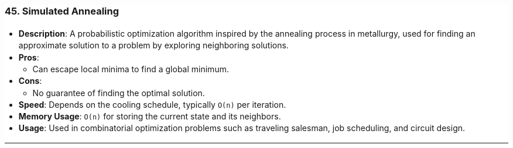 ### 45. **Simulated Annealing**
- **Description**: A probabilistic optimization algorithm inspired by the annealing process in metallurgy, used for finding an approximate solution to a problem by exploring neighboring solutions.
- **Pros**:
    - Can escape local minima to find a global minimum.
- **Cons**:
    - No guarantee of finding the optimal solution.
- **Speed**: Depends on the cooling schedule, typically `O(n)` per iteration.
- **Memory Usage**: `O(n)` for storing the current state and its neighbors.
- **Usage**: Used in combinatorial optimization problems such as traveling salesman, job scheduling, and circuit design.

---